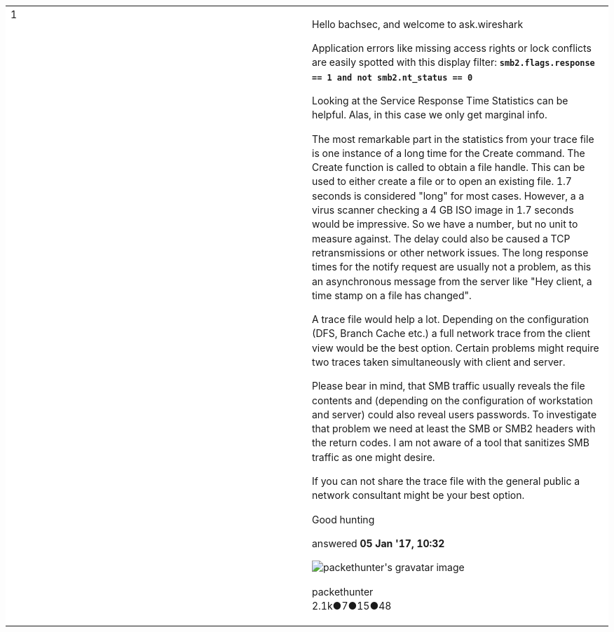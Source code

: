 <table style="width:100%;"><colgroup><col style="width: 50%" /><col style="width: 50%" /></colgroup><tbody><tr class="odd"><td style="width: 30px; vertical-align: top"><div class="vote-buttons"><span id="post-58541-upvote" class="ajax-command post-vote up" rel="nofollow" title="I like this post (click again to cancel)"> </span><div id="post-58541-score" class="post-score" title="current number of votes">1</div><span id="post-58541-downvote" class="ajax-command post-vote down" rel="nofollow" title="I dont like this post (click again to cancel)"> </span></div></td><td><div class="item-right"><div class="answer-body"><p>Hello bachsec, and welcome to ask.wireshark</p><p>Application errors like missing access rights or lock conflicts are easily spotted with this display filter: <strong><code>smb2.flags.response == 1 and not smb2.nt_status == 0</code></strong></p><p>Looking at the Service Response Time Statistics can be helpful. Alas, in this case we only get marginal info.</p><p>The most remarkable part in the statistics from your trace file is one instance of a long time for the Create command. The Create function is called to obtain a file handle. This can be used to either create a file or to open an existing file. 1.7 seconds is considered "long" for most cases. However, a a virus scanner checking a 4 GB ISO image in 1.7 seconds would be impressive. So we have a number, but no unit to measure against. The delay could also be caused a TCP retransmissions or other network issues. The long response times for the notify request are usually not a problem, as this an asynchronous message from the server like "Hey client, a time stamp on a file has changed".</p><p>A trace file would help a lot. Depending on the configuration (DFS, Branch Cache etc.) a full network trace from the client view would be the best option. Certain problems might require two traces taken simultaneously with client and server.</p><p>Please bear in mind, that SMB traffic usually reveals the file contents and (depending on the configuration of workstation and server) could also reveal users passwords. To investigate that problem we need at least the SMB or SMB2 headers with the return codes. I am not aware of a tool that sanitizes SMB traffic as one might desire.</p><p>If you can not share the trace file with the general public a network consultant might be your best option.</p><p>Good hunting</p></div><div class="answer-controls post-controls"></div><div class="post-update-info-container"><div class="post-update-info post-update-info-user"><p>answered <strong>05 Jan '17, 10:32</strong></p><img src="https://secure.gravatar.com/avatar/3b60e92020a427bb24332efc0b560943?s=32&amp;d=identicon&amp;r=g" class="gravatar" width="32" height="32" alt="packethunter&#39;s gravatar image" /><p><span>packethunter</span><br />
<span class="score" title="2137 reputation points"><span>2.1k</span></span><span title="7 badges"><span class="badge1">●</span><span class="badgecount">7</span></span><span title="15 badges"><span class="silver">●</span><span class="badgecount">15</span></span><span title="48 badges"><span class="bronze">●</span><span class="badgecount">48</span></span><br />